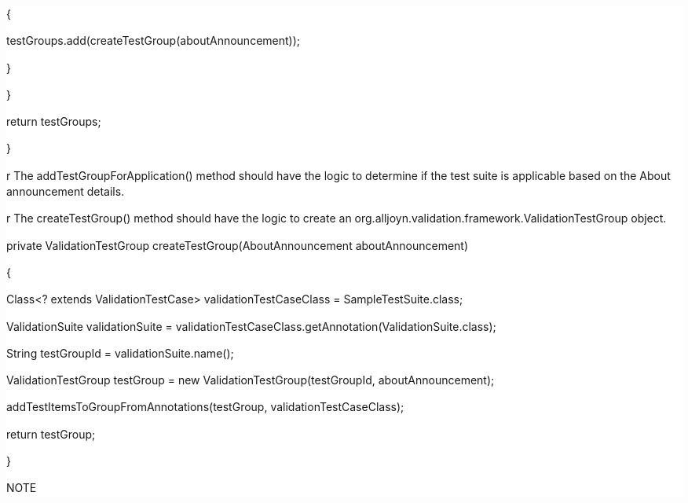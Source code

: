  
{

 
testGroups.add(createTestGroup(aboutAnnouncement));

 
}

 
}

    
return
testGroups;

 
}

 
r The
addTestGroupForApplication() method should have the logic to determine if the
test suite is applicable based on the About announcement details.

 
r The
createTestGroup() method should have the logic to create an org.alljoyn.validation.framework.ValidationTestGroup
object.

 
private
ValidationTestGroup createTestGroup(AboutAnnouncement aboutAnnouncement)

 
{

 
Class&lt;? extends ValidationTestCase&gt;
validationTestCaseClass = SampleTestSuite.class;

 
ValidationSuite validationSuite =
validationTestCaseClass.getAnnotation(ValidationSuite.class);

 
String
testGroupId = validationSuite.name();

 
ValidationTestGroup testGroup = new
ValidationTestGroup(testGroupId, aboutAnnouncement);

 
addTestItemsToGroupFromAnnotations(testGroup,
validationTestCaseClass);

    
return
testGroup;

 
}

 
NOTE
